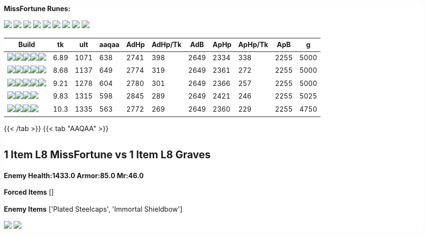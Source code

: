 

**MissFortune Runes:**


![](/Styles/Precision/PressTheAttack/PressTheAttack.png)
![](/Styles/Precision/Overheal.png)
![](/Styles/Precision/LegendAlacrity/LegendAlacrity.png)
![](/Styles/Precision/CutDown/CutDown.png)
![](/Styles/Sorcery/AbsoluteFocus/AbsoluteFocus.png)
![](/Styles/Sorcery/GatheringStorm/GatheringStorm.png)
![](/StatMods/StatModsAttackSpeedIcon.png)
![](/StatMods/StatModsAdaptiveForceIcon.png)
![](/StatMods/StatModsArmorIcon.png)





 Build |tk|ult|aaqaa|AdHp|AdHp/Tk|AdB|ApHp|ApHp/Tk|ApB|g
-|-|-|-|-|-|-|-|-|-|-
![](/item/6672.png)![](/item/1001.png)![](/item/1053.png)![](/item/1055.png)![](/item/1036.png)|6.89|1071|638|2741|398|2649|2334|338|2255|5000
![](/item/3087.png)![](/item/1001.png)![](/item/1053.png)![](/item/1055.png)![](/item/1036.png)|8.68|1137|649|2774|319|2649|2361|272|2255|5000
![](/item/6676.png)![](/item/1001.png)![](/item/1053.png)![](/item/1055.png)![](/item/1036.png)|9.21|1278|604|2780|301|2649|2366|257|2255|5000
![](/item/3074.png)![](/item/1001.png)![](/item/1055.png)![](/item/1037.png)|9.83|1315|598|2845|289|2649|2421|246|2255|5025
![](/item/6691.png)![](/item/1001.png)![](/item/1053.png)![](/item/1055.png)|10.3|1335|563|2772|269|2649|2360|229|2255|4750
{{< /tab >}}
{{< tab "AAQAA" >}}

## 1 Item L8 MissFortune vs 1 Item L8 Graves

**Enemy Health:1433.0 Armor:85.0 Mr:46.0**


**Forced Items** []








**Enemy Items** ['Plated Steelcaps', 'Immortal Shieldbow']





![](/item/3047.png)
![](/item/6673.png)

